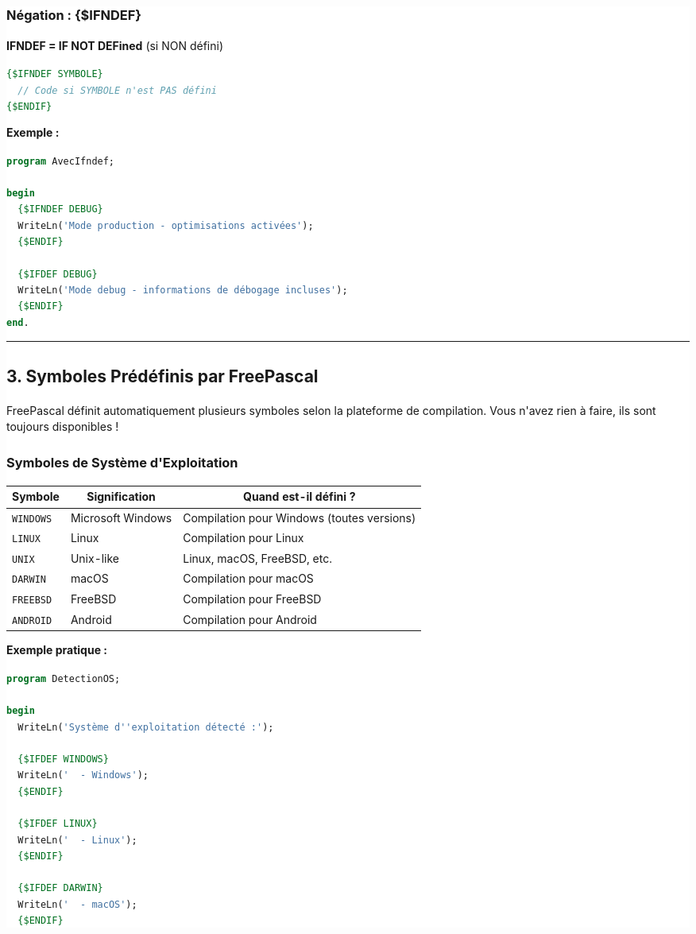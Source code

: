 ### Négation : {$IFNDEF}

**IFNDEF = IF NOT DEFined** (si NON défini)

```pascal
{$IFNDEF SYMBOLE}
  // Code si SYMBOLE n'est PAS défini
{$ENDIF}
```

**Exemple :**

```pascal
program AvecIfndef;

begin
  {$IFNDEF DEBUG}
  WriteLn('Mode production - optimisations activées');
  {$ENDIF}

  {$IFDEF DEBUG}
  WriteLn('Mode debug - informations de débogage incluses');
  {$ENDIF}
end.
```

---

## 3. Symboles Prédéfinis par FreePascal

FreePascal définit automatiquement plusieurs symboles selon la plateforme de compilation. Vous n'avez rien à faire, ils sont toujours disponibles !

### Symboles de Système d'Exploitation

| Symbole | Signification | Quand est-il défini ? |
|---------|---------------|----------------------|
| `WINDOWS` | Microsoft Windows | Compilation pour Windows (toutes versions) |
| `LINUX` | Linux | Compilation pour Linux |
| `UNIX` | Unix-like | Linux, macOS, FreeBSD, etc. |
| `DARWIN` | macOS | Compilation pour macOS |
| `FREEBSD` | FreeBSD | Compilation pour FreeBSD |
| `ANDROID` | Android | Compilation pour Android |

**Exemple pratique :**

```pascal
program DetectionOS;

begin
  WriteLn('Système d''exploitation détecté :');

  {$IFDEF WINDOWS}
  WriteLn('  - Windows');
  {$ENDIF}

  {$IFDEF LINUX}
  WriteLn('  - Linux');
  {$ENDIF}

  {$IFDEF DARWIN}
  WriteLn('  - macOS');
  {$ENDIF}
```